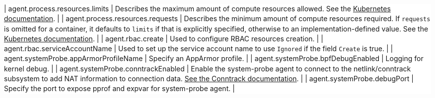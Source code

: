 | agent.process.resources.limits                                                                             | Describes the maximum amount of compute resources allowed. See the [Kubernetes documentation][3].                                                                                                                                                                                                                                                                                                                                                                                                                                                                                     |
| agent.process.resources.requests                                                                           | Describes the minimum amount of compute resources required. If `requests` is omitted for a container, it defaults to `limits` if that is explicitly specified, otherwise to an implementation-defined value. See the [Kubernetes documentation][3].                                                                                                                                                                                                                                                                                                                                     |
| agent.rbac.create                                                                                          | Used to configure RBAC resources creation.                                                                                                                                                                                                                                                                                                                                                                                                                                                                                                                                                                                                              |
| agent.rbac.serviceAccountName                                                                              | Used to set up the service account name to use `Ignored` if the field `Create` is true.                                                                                                                                                                                                                                                                                                                                                                                                                                                                                                                                                                     |
| agent.systemProbe.appArmorProfileName                                                                      | Specify an AppArmor profile.                                                                                                                                                                                                                                                                                                                                                                                                                                                                                                                                                                                                         |
| agent.systemProbe.bpfDebugEnabled                                                                          | Logging for kernel debug.                                                                                                                                                                                                                                                                                                                                                                                                                                                                                                                                                                                                               |
| agent.systemProbe.conntrackEnabled                                                                         | Enable the system-probe agent to connect to the netlink/conntrack subsystem to add NAT information to connection data. [See the Conntrack documentation][13].                                                                                                                                                                                                                                                                                                                                                                                                                                                                      |
| agent.systemProbe.debugPort                                                                                | Specify the port to expose pprof and expvar for system-probe agent.                                                                                                                                                                                                                                                                                                                                                                                                                                                                                                                                                                           |

[1]: https://github.com/DataDog/docker-dd-agent#tracing-from-the-host
[2]: https://docs.datadoghq.com/agent/docker/?tab=standard#environment-variables
[3]: https://kubernetes.io/docs/concepts/configuration/manage-compute-resources-container/
[4]: https://docs.datadoghq.com/agent/kubernetes/event_collection/
[5]: https://docs.datadoghq.com/developers/dogstatsd/unix_socket/#using-origin-detection-for-container-tagging
[6]: https://docs.datadoghq.com/developers/dogstatsd/unix_socket/
[7]: https://github.com/kubernetes-sigs/windows-gmsa
[8]: https://docs.datadoghq.com/tagging/
[9]: https://kubernetes.io/docs/concepts/containers/images/#specifying-imagepullsecrets-on-a-pod
[10]: https://docs.datadoghq.com/agent/basic_agent_usage/kubernetes/#log-collection-setup
[11]: https://docs.datadoghq.com/agent/kubernetes/daemonset_setup/?tab=k8sfile#create-manifest
[12]: https://docs.datadoghq.com/graphing/infrastructure/process/#kubernetes-daemonset
[13]: http://conntrack-tools.netfilter.org/
[14]: https://docs.datadoghq.com/agent/cluster_agent/clusterchecks/
[15]: https://kubernetes.io/docs/concepts/configuration/assign-pod-node/